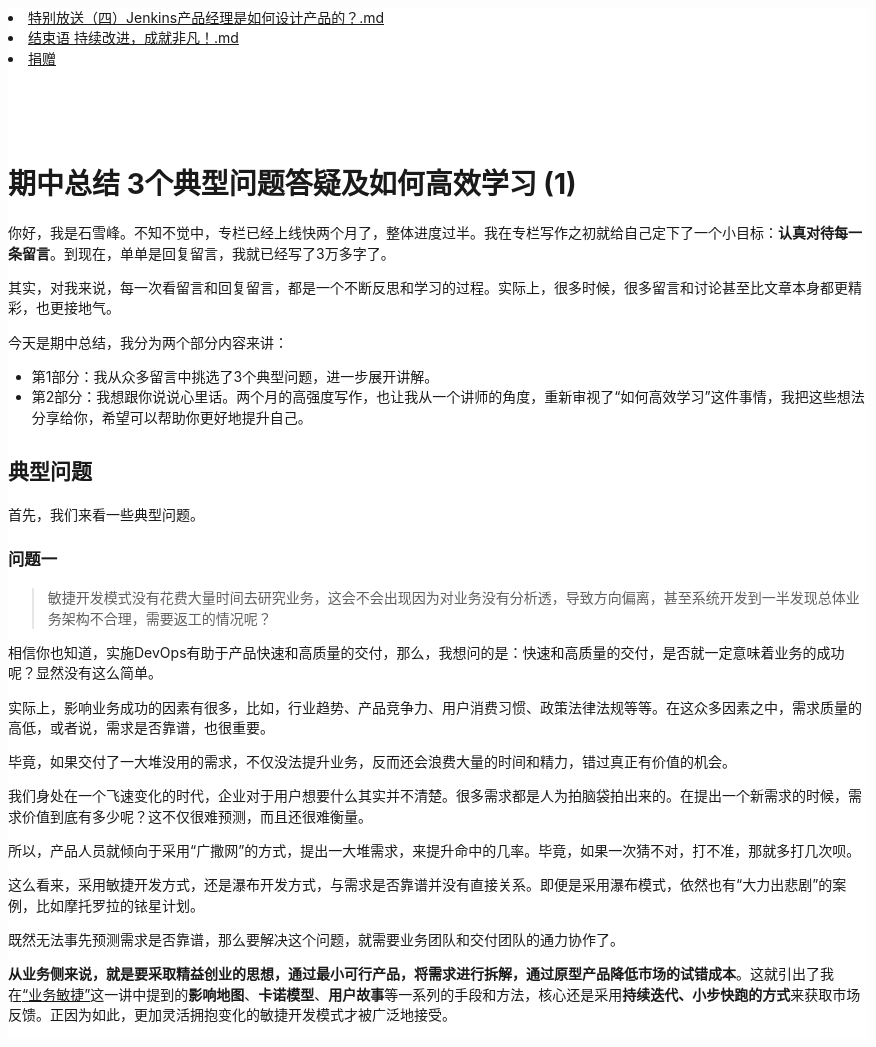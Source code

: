 </li>
<li>
<a class="menu-item" href="/%e4%b8%93%e6%a0%8f/DevOps%e5%ae%9e%e6%88%98%e7%ac%94%e8%ae%b0/%e7%89%b9%e5%88%ab%e6%94%be%e9%80%81%ef%bc%88%e5%9b%9b%ef%bc%89Jenkins%e4%ba%a7%e5%93%81%e7%bb%8f%e7%90%86%e6%98%af%e5%a6%82%e4%bd%95%e8%ae%be%e8%ae%a1%e4%ba%a7%e5%93%81%e7%9a%84%ef%bc%9f.md" id="特别放送（四）Jenkins产品经理是如何设计产品的？.md">特别放送（四）Jenkins产品经理是如何设计产品的？.md</a>
</li>
<li>
<a class="menu-item" href="/%e4%b8%93%e6%a0%8f/DevOps%e5%ae%9e%e6%88%98%e7%ac%94%e8%ae%b0/%e7%bb%93%e6%9d%9f%e8%af%ad%20%e6%8c%81%e7%bb%ad%e6%94%b9%e8%bf%9b%ef%bc%8c%e6%88%90%e5%b0%b1%e9%9d%9e%e5%87%a1%ef%bc%81.md" id="结束语 持续改进，成就非凡！.md">结束语 持续改进，成就非凡！.md</a>
</li>
<li><a href="/assets/捐赠.md">捐赠</a></li>
</ul>
</div>
</div>
<div class="sidebar-toggle" onclick="sidebar_toggle()" onmouseleave="remove_inner()" onmouseover="add_inner()">
<div class="sidebar-toggle-inner"></div>
</div>
<div class="off-canvas-content">
<div class="columns">
<div class="column col-12 col-lg-12">
<div class="book-navbar">
<header class="navbar">
<section class="navbar-section">
<a onclick="open_sidebar()">
<i class="icon icon-menu"></i>
</a>
</section>
</header>
</div>
<div class="book-content" style="max-width: 960px; margin: 0 auto;
    overflow-x: auto;
    overflow-y: hidden;">
<div class="book-post">

<p align="center" id="tip"></p>
<h1 class="title" data-id="期中总结 3个典型问题答疑及如何高效学习 (1)" id="title">期中总结 3个典型问题答疑及如何高效学习 (1)</h1>
<div><p>你好，我是石雪峰。不知不觉中，专栏已经上线快两个月了，整体进度过半。我在专栏写作之初就给自己定下了一个小目标：<strong>认真对待每一条留言</strong>。到现在，单单是回复留言，我就已经写了3万多字了。</p>
<p>其实，对我来说，每一次看留言和回复留言，都是一个不断反思和学习的过程。实际上，很多时候，很多留言和讨论甚至比文章本身都更精彩，也更接地气。</p>
<p>今天是期中总结，我分为两个部分内容来讲：</p>
<ul>
<li>第1部分：我从众多留言中挑选了3个典型问题，进一步展开讲解。</li>
<li>第2部分：我想跟你说说心里话。两个月的高强度写作，也让我从一个讲师的角度，重新审视了“如何高效学习”这件事情，我把这些想法分享给你，希望可以帮助你更好地提升自己。</li>
</ul>
<h2 id="典型问题">典型问题</h2>
<p>首先，我们来看一些典型问题。</p>
<h3 id="问题一">问题一</h3>
<blockquote>
<p>敏捷开发模式没有花费大量时间去研究业务，这会不会出现因为对业务没有分析透，导致方向偏离，甚至系统开发到一半发现总体业务架构不合理，需要返工的情况呢？</p>
</blockquote>
<p>相信你也知道，实施DevOps有助于产品快速和高质量的交付，那么，我想问的是：快速和高质量的交付，是否就一定意味着业务的成功呢？显然没有这么简单。</p>
<p>实际上，影响业务成功的因素有很多，比如，行业趋势、产品竞争力、用户消费习惯、政策法律法规等等。在这众多因素之中，需求质量的高低，或者说，需求是否靠谱，也很重要。</p>
<p>毕竟，如果交付了一大堆没用的需求，不仅没法提升业务，反而还会浪费大量的时间和精力，错过真正有价值的机会。</p>
<p>我们身处在一个飞速变化的时代，企业对于用户想要什么其实并不清楚。很多需求都是人为拍脑袋拍出来的。在提出一个新需求的时候，需求价值到底有多少呢？这不仅很难预测，而且还很难衡量。</p>
<p>所以，产品人员就倾向于采用“广撒网”的方式，提出一大堆需求，来提升命中的几率。毕竟，如果一次猜不对，打不准，那就多打几次呗。</p>
<p>这么看来，采用敏捷开发方式，还是瀑布开发方式，与需求是否靠谱并没有直接关系。即便是采用瀑布模式，依然也有“大力出悲剧”的案例，比如摩托罗拉的铱星计划。</p>
<p>既然无法事先预测需求是否靠谱，那么要解决这个问题，就需要业务团队和交付团队的通力协作了。</p>
<p><strong>从业务侧来说，就是要采取精益创业的思想，通过最小可行产品，将需求进行拆解，通过原型产品降低市场的试错成本</strong>。这就引出了我在<a href="https://time.geekbang.org/column/article/155791" target="_blank">“业务敏捷”</a>这一讲中提到的<strong>影响地图</strong>、<strong>卡诺模型</strong>、<strong>用户故事</strong>等一系列的手段和方法，核心还是采用<strong>持续迭代、小步快跑的方式</strong>来获取市场反馈。正因为如此，更加灵活拥抱变化的敏捷开发模式才被广泛地接受。</p>